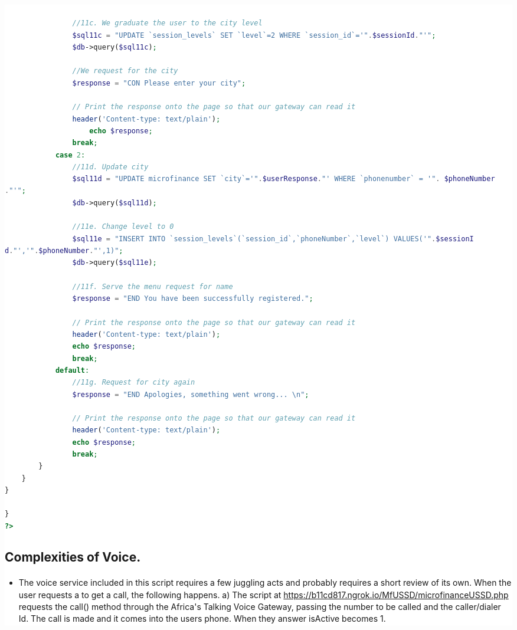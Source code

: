 ```PHP

		        //11c. We graduate the user to the city level
		        $sql11c = "UPDATE `session_levels` SET `level`=2 WHERE `session_id`='".$sessionId."'";
		        $db->query($sql11c);

		        //We request for the city
		        $response = "CON Please enter your city";

		  		// Print the response onto the page so that our gateway can read it
		  		header('Content-type: text/plain');
			  		echo $response;	
		    	break;
		    case 2:
		    	//11d. Update city
		        $sql11d = "UPDATE microfinance SET `city`='".$userResponse."' WHERE `phonenumber` = '". $phoneNumber ."'";
		        $db->query($sql11d);

		    	//11e. Change level to 0
	        	$sql11e = "INSERT INTO `session_levels`(`session_id`,`phoneNumber`,`level`) VALUES('".$sessionId."','".$phoneNumber."',1)";
	        	$db->query($sql11e);  

				//11f. Serve the menu request for name
				$response = "END You have been successfully registered.";	        	   	

		  		// Print the response onto the page so that our gateway can read it
		  		header('Content-type: text/plain');
			  	echo $response;	
		    	break;			        		        		        
		    default:
		    	//11g. Request for city again
				$response = "END Apologies, something went wrong... \n";

		  		// Print the response onto the page so that our gateway can read it
		  		header('Content-type: text/plain');
			  	echo $response;	
		    	break;
		}	
	}		
} 

}
?>
```
## Complexities of Voice.
- The voice service included in this script requires a few juggling acts and probably requires a short review of its own.
When the user requests a to get a call, the following happens.
a) The script at https://b11cd817.ngrok.io/MfUSSD/microfinanceUSSD.php requests the call() method through the Africa's Talking Voice Gateway, passing the number to be called and the caller/dialer Id. The call is made and it comes into the users phone. When they answer isActive becomes 1.
